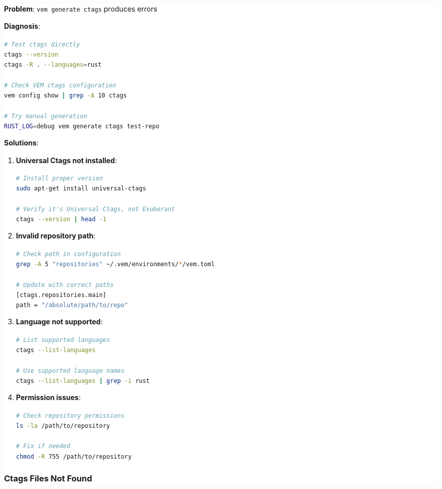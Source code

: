 **Problem**: `vem generate ctags` produces errors

**Diagnosis**:
```bash
# Test ctags directly
ctags --version
ctags -R . --languages=rust

# Check VEM ctags configuration
vem config show | grep -A 10 ctags

# Try manual generation
RUST_LOG=debug vem generate ctags test-repo
```

**Solutions**:

1. **Universal Ctags not installed**:
   ```bash
   # Install proper version
   sudo apt-get install universal-ctags
   
   # Verify it's Universal Ctags, not Exuberant
   ctags --version | head -1
   ```

2. **Invalid repository path**:
   ```bash
   # Check path in configuration
   grep -A 5 "repositories" ~/.vem/environments/*/vem.toml
   
   # Update with correct paths
   [ctags.repositories.main]
   path = "/absolute/path/to/repo"
   ```

3. **Language not supported**:
   ```bash
   # List supported languages
   ctags --list-languages
   
   # Use supported language names
   ctags --list-languages | grep -i rust
   ```

4. **Permission issues**:
   ```bash
   # Check repository permissions
   ls -la /path/to/repository
   
   # Fix if needed
   chmod -R 755 /path/to/repository
   ```

### Ctags Files Not Found
